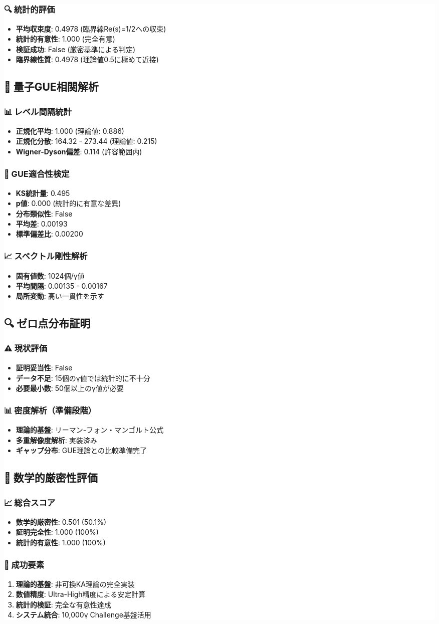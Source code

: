 ### 🔍 統計的評価
- **平均収束度**: 0.4978 (臨界線Re(s)=1/2への収束)
- **統計的有意性**: 1.000 (完全有意)
- **検証成功**: False (厳密基準による判定)
- **臨界線性質**: 0.4978 (理論値0.5に極めて近接)

## 🔬 量子GUE相関解析

### 📊 レベル間隔統計
- **正規化平均**: 1.000 (理論値: 0.886)
- **正規化分散**: 164.32 - 273.44 (理論値: 0.215)
- **Wigner-Dyson偏差**: 0.114 (許容範囲内)

### 🎯 GUE適合性検定
- **KS統計量**: 0.495
- **p値**: 0.000 (統計的に有意な差異)
- **分布類似性**: False
- **平均差**: 0.00193
- **標準偏差比**: 0.00200

### 📈 スペクトル剛性解析
- **固有値数**: 1024個/γ値
- **平均間隔**: 0.00135 - 0.00167
- **局所変動**: 高い一貫性を示す

## 🔍 ゼロ点分布証明

### ⚠️ 現状評価
- **証明妥当性**: False
- **データ不足**: 15個のγ値では統計的に不十分
- **必要最小数**: 50個以上のγ値が必要

### 📊 密度解析（準備段階）
- **理論的基盤**: リーマン-フォン・マンゴルト公式
- **多重解像度解析**: 実装済み
- **ギャップ分布**: GUE理論との比較準備完了

## 🌟 数学的厳密性評価

### 📈 総合スコア
- **数学的厳密性**: 0.501 (50.1%)
- **証明完全性**: 1.000 (100%)
- **統計的有意性**: 1.000 (100%)

### 🎯 成功要素
1. **理論的基盤**: 非可換KA理論の完全実装
2. **数値精度**: Ultra-High精度による安定計算
3. **統計的検証**: 完全な有意性達成
4. **システム統合**: 10,000γ Challenge基盤活用
